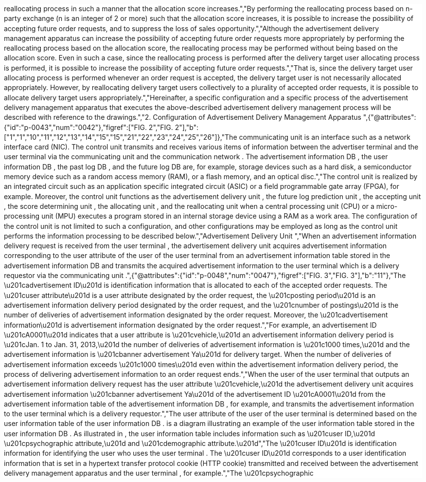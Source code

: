 reallocating process in such a manner that the allocation score increases.","By performing the reallocating process based on n-party exchange (n is an integer of 2 or more) such that the allocation score increases, it is possible to increase the possibility of accepting future order requests, and to suppress the loss of sales opportunity.","Although the advertisement delivery management apparatus  can increase the possibility of accepting future order requests more appropriately by performing the reallocating process based on the allocation score, the reallocating process may be performed without being based on the allocation score. Even in such a case, since the reallocating process is performed after the delivery target user allocating process is performed, it is possible to increase the possibility of accepting future order requests.","That is, since the delivery target user allocating process is performed whenever an order request is accepted, the delivery target user is not necessarily allocated appropriately. However, by reallocating delivery target users collectively to a plurality of accepted order requests, it is possible to allocate delivery target users appropriately.","Hereinafter, a specific configuration and a specific process of the advertisement delivery management apparatus  that executes the above-described advertisement delivery management process will be described with reference to the drawings.","2. Configuration of Advertisement Delivery Management Apparatus ",{"@attributes":{"id":"p-0043","num":"0042"},"figref":["FIG. 2","FIG. 2"],"b":["1","1","10","11","12","13","14","15","15","21","22","23","24","25","26"]},"The communicating unit  is an interface such as a network interface card (NIC). The control unit  transmits and receives various items of information between the advertiser terminal  and the user terminal  via the communicating unit  and the communication network . The advertisement information DB , the user information DB , the past log DB , and the future log DB  are, for example, storage devices such as a hard disk, a semiconductor memory device such as a random access memory (RAM), or a flash memory, and an optical disc.","The control unit  is realized by an integrated circuit such as an application specific integrated circuit (ASIC) or a field programmable gate array (FPGA), for example. Moreover, the control unit  functions as the advertisement delivery unit , the future log prediction unit , the accepting unit , the score determining unit , the allocating unit , and the reallocating unit  when a central processing unit (CPU) or a micro-processing unit (MPU) executes a program stored in an internal storage device using a RAM as a work area. The configuration of the control unit  is not limited to such a configuration, and other configurations may be employed as long as the control unit  performs the information processing to be described below.","Advertisement Delivery Unit ","When an advertisement information delivery request is received from the user terminal , the advertisement delivery unit  acquires advertisement information corresponding to the user attribute of the user of the user terminal  from an advertisement information table stored in the advertisement information DB  and transmits the acquired advertisement information to the user terminal  which is a delivery requestor via the communicating unit .",{"@attributes":{"id":"p-0048","num":"0047"},"figref":["FIG. 3","FIG. 3"],"b":"11"},"The \u201cadvertisement ID\u201d is identification information that is allocated to each of the accepted order requests. The \u201cuser attribute\u201d is a user attribute designated by the order request, the \u201cposting period\u201d is an advertisement information delivery period designated by the order request, and the \u201cnumber of postings\u201d is the number of deliveries of advertisement information designated by the order request. Moreover, the \u201cadvertisement information\u201d is advertisement information designated by the order request.","For example, an advertisement ID \u201cA0001\u201d indicates that a user attribute is \u201cvehicle,\u201d an advertisement information delivery period is \u201cJan. 1 to Jan. 31, 2013,\u201d the number of deliveries of advertisement information is \u201c1000 times,\u201d and the advertisement information is \u201cbanner advertisement Ya\u201d for delivery target. When the number of deliveries of advertisement information exceeds \u201c1000 times\u201d even within the advertisement information delivery period, the process of delivering advertisement information to an order request ends.","When the user of the user terminal  that outputs an advertisement information delivery request has the user attribute \u201cvehicle,\u201d the advertisement delivery unit  acquires advertisement information \u201cbanner advertisement Ya\u201d of the advertisement ID \u201cA0001\u201d from the advertisement information table of the advertisement information DB , for example, and transmits the advertisement information to the user terminal  which is a delivery requestor.","The user attribute of the user of the user terminal  is determined based on the user information table of the user information DB .  is a diagram illustrating an example of the user information table stored in the user information DB . As illustrated in , the user information table includes information such as \u201cuser ID,\u201d \u201cpsychographic attribute,\u201d and \u201cdemographic attribute.\u201d","The \u201cuser ID\u201d is identification information for identifying the user who uses the user terminal . The \u201cuser ID\u201d corresponds to a user identification information that is set in a hypertext transfer protocol cookie (HTTP cookie) transmitted and received between the advertisement delivery management apparatus  and the user terminal , for example.","The \u201cpsychographic